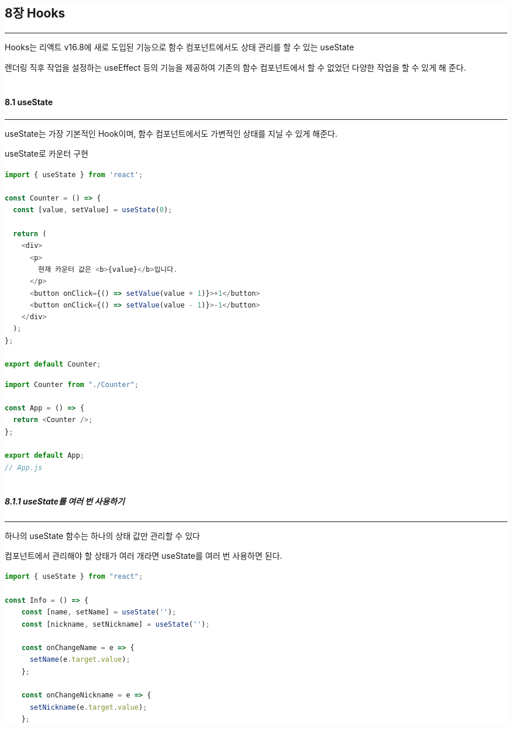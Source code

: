 ## 8장 Hooks
---

Hooks는 리액트 v16.8에 새로 도입된 기능으로 함수 컴포넌트에서도 상태 관리를 할 수 있는 useState

렌더링 직후 작업을 설정하는 useEffect 등의 기능을 제공하여 기존의 함수 컴포넌트에서 할 수 없었던 다양한 작업을 할 수 있게 해 준다.

#
#### 8.1 useState
---
useState는 가장 기본적인 Hook이며, 함수 컴포넌트에서도 가변적인 상태를 지닐 수 있게 해준다.

useState로 카운터 구현
```js
import { useState } from 'react';

const Counter = () => {
  const [value, setValue] = useState(0);

  return (
    <div>
      <p>
        현재 카운터 값은 <b>{value}</b>입니다.
      </p>
      <button onClick={() => setValue(value + 1)}>+1</button>
      <button onClick={() => setValue(value - 1)}>-1</button>
    </div>
  );
};

export default Counter;

```

```js
import Counter from "./Counter";

const App = () => {
  return <Counter />;
};

export default App;
// App.js
```

#
##### 8.1.1 useState를 여러 번 사용하기
---
하나의 useState 함수는 하나의 상태 값만 관리할 수 있다

컴포넌트에서 관리해야 할 상태가 여러 개라면 useState를 여러 번 사용하면 된다.

```js
import { useState } from "react";

const Info = () => {
    const [name, setName] = useState('');
    const [nickname, setNickname] = useState('');

    const onChangeName = e => {
      setName(e.target.value);
    };

    const onChangeNickname = e => {
      setNickname(e.target.value);
    };
```